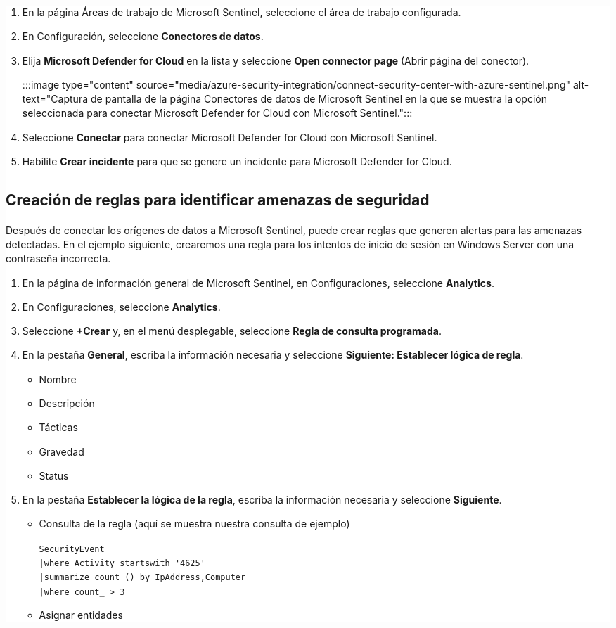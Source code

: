 1. En la página Áreas de trabajo de Microsoft Sentinel, seleccione el área de trabajo configurada.

2. En Configuración, seleccione **Conectores de datos**.

3. Elija **Microsoft Defender for Cloud** en la lista y seleccione **Open connector page** (Abrir página del conector).

   :::image type="content" source="media/azure-security-integration/connect-security-center-with-azure-sentinel.png" alt-text="Captura de pantalla de la página Conectores de datos de Microsoft Sentinel en la que se muestra la opción seleccionada para conectar Microsoft Defender for Cloud con Microsoft Sentinel.":::

4. Seleccione **Conectar** para conectar Microsoft Defender for Cloud con Microsoft Sentinel.

5. Habilite **Crear incidente** para que se genere un incidente para Microsoft Defender for Cloud.

## <a name="create-rules-to-identify-security-threats"></a>Creación de reglas para identificar amenazas de seguridad

Después de conectar los orígenes de datos a Microsoft Sentinel, puede crear reglas que generen alertas para las amenazas detectadas. En el ejemplo siguiente, crearemos una regla para los intentos de inicio de sesión en Windows Server con una contraseña incorrecta.

1. En la página de información general de Microsoft Sentinel, en Configuraciones, seleccione **Analytics**.

2. En Configuraciones, seleccione **Analytics**.

3. Seleccione **+Crear** y, en el menú desplegable, seleccione **Regla de consulta programada**.

4. En la pestaña **General**, escriba la información necesaria y seleccione **Siguiente: Establecer lógica de regla**.

    - Nombre

    - Descripción

    - Tácticas

    - Gravedad

    - Status

5. En la pestaña **Establecer la lógica de la regla**, escriba la información necesaria y seleccione **Siguiente**.

    - Consulta de la regla (aquí se muestra nuestra consulta de ejemplo)
    
        ```
        SecurityEvent
        |where Activity startswith '4625'
        |summarize count () by IpAddress,Computer
        |where count_ > 3
        ```
        
    - Asignar entidades
